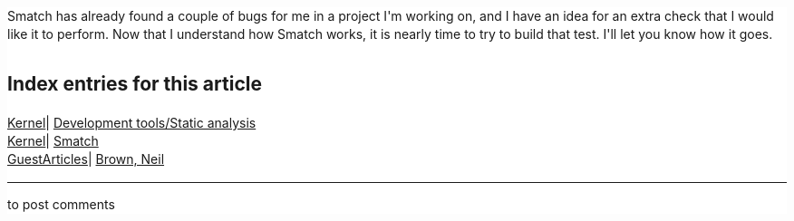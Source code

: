 Smatch has already found a couple of bugs for me in a project I'm working on, and I have an idea for an extra check that I would like it to perform. Now that I understand how Smatch works, it is nearly time to try to build that test. I'll let you know how it goes.

  
Index entries for this article  
---  
[Kernel](/Kernel/Index)| [Development tools/Static analysis](/Kernel/Index#Development_tools-Static_analysis)  
[Kernel](/Kernel/Index)| [Smatch](/Kernel/Index#Smatch)  
[GuestArticles](/Archives/GuestIndex/)| [Brown, Neil](/Archives/GuestIndex/#Brown_Neil)  
  


* * *

to post comments 
